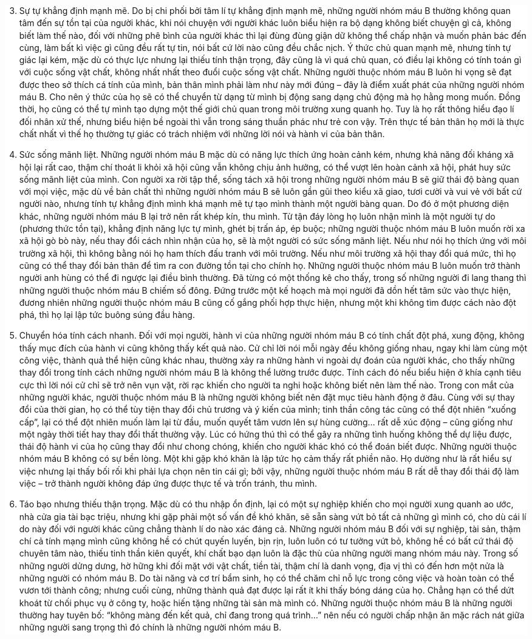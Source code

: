 3. Sự tự khẳng định mạnh mẽ. 
Do bị chi phối bởi tâm lí tự khẳng định mạnh mẽ, những người nhóm máu B thường không quan tâm đến sự tồn tại của người khác, khi nói chuyện với người khác luôn biểu hiện ra bộ dạng không biết chuyện gì cả, không biết làm thế nào, đối với những phê bình của người khác thì lại đùng đùng giận dữ không thể chấp nhận và muốn phản bác đến cùng, làm bất kì việc gì cũng đều rất tự tin, nói bất cứ lời nào cũng đều chắc nịch. Ý thức chủ quan mạnh mẽ, nhưng tính tự giác lại kém, mặc dù có thực lực nhưng lại thiếu tính thận trọng, đây cũng là vì quá chủ quan, có điều lại không có tính toán gì với cuộc sống vật chất, không nhất nhất theo đuổi cuộc sống vật chất. Những người thuộc nhóm máu B luôn hi vọng sẽ đạt được theo sở thích cá tính của mình, bản thân mình phải làm như này mới đúng – đây là điểm xuất phát của những người nhóm máu B. Cho nên ý thức của họ sẽ có thể chuyển từ dạng từ mình bị động sang dạng chủ động mà họ hằng mong muốn. Đồng thời, họ cũng có thể tự mình tạo dựng một thế giới chủ quan trong môi trường xung quanh họ. Tuy là họ rất thông hiểu đạo lí đối nhân xử thế, nhưng biểu hiện bề ngoài thì vẫn trong sáng thuần phác như trẻ con vậy. Trên thực tế bản thân họ mới là thực chất nhất vì thế họ thường tự giác có trách nhiệm với những lời nói và hành vi của bản thân.
 
4. Sức sống mãnh liệt. Những người nhóm máu B mặc dù có năng lực thích ứng hoàn cảnh kém, nhưng khả năng đối kháng xã hội lại rất cao, thậm chí thoát li khỏi xã hội cũng vẫn không chịu ảnh hưởng, có thể vượt lên hoàn cảnh xã hội, phát huy sức sống mãnh liệt của mình. Con người xa rời tập thể, sống tách xã hội trong những người nhóm máu B sẽ giữ thái độ bàng quan với mọi việc, mặc dù về bản chất thì những người nhóm máu B sẽ luôn gần gũi theo kiểu xã giao, tươi cười và vui vẻ với bất cứ người nào, nhưng tính tự khẳng định mình khá mạnh mẽ tự tạo mình thành một người bàng quan. Do đó ở một phương diện khác, những người nhóm máu B lại trở nên rất khép kín, thu mình. Từ tận đáy lòng họ luôn nhận mình là một người tự do (phương thức tồn tại), khẳng định năng lực tự mình, ghét bị trấn áp, ép buộc; những người thuộc nhóm máu B luôn muốn rời xa xã hội gò bò này, nếu thay đổi cách nhìn nhận của họ, sẽ là một người có sức sống mãnh liệt. Nếu như nói họ thích ứng với môi trường xã hội, thì không bằng nói họ ham thích đấu tranh với môi trường. Nếu như môi trường xã hội thay đổi quá mức, thì họ cũng có thể thay đổi bản thân để tìm ra con đường tồn tại cho chính họ. Những người thuộc nhóm máu B luôn muốn trở thành người anh hùng có thể đi ngược lại điều bình thường. Đã từng có một thống kê cho thấy, trong số những người đi lang thang thì những người thuộc nhóm máu B chiếm số đông. Đứng trước một kế hoạch mà mọi người đã dồn hết tâm sức vào thực hiện, đương nhiên những người thuộc nhóm máu B cũng cố gắng phối hợp thực hiện, nhưng một khi không tìm được cách nào đột phá, thì họ lại lập tức buông súng đầu hàng.
 
5. Chuyển hóa tính cách nhanh. 
Đối với mọi người, hành vi của những người nhóm máu B có tính chất đột phá, xung động, không thấy mục đích của hành vi cũng không thấy kết quả nào. Cử chỉ lời nói mỗi ngày đều không giống nhau, ngay khi làm cùng một công việc, thành quả thể hiện cũng khác nhau, thường xảy ra những hành vi ngoài dự đoán của người khác, cho thấy những thay đổi trong tính cách những người nhóm máu B là không thể lường trước được. Tính cách đó nếu biểu hiện ở khía cạnh tiêu cực thì lời nói cử chỉ sẽ trở nên vụn vặt, rời rạc khiến cho người ta nghi hoặc không biết nên làm thế nào. Trong con mắt của những người khác, người thuộc nhóm máu B là những người không biết nên đặt mục tiêu hành động ở đâu. Cùng với sự thay đổi của thời gian, họ có thể tùy tiện thay đổi chủ trương và ý kiến của mình; tinh thần công tác cũng có thể đột nhiên “xuống cấp”, lại có thể đột nhiên muốn làm lại từ đầu, muốn quyết tâm vươn lên sự hùng cường… rất dễ xúc động – cũng giống như một ngày thời tiết hay thay đổi thất thường vậy. Lúc có hứng thú thì có thể gây ra những tình huống không thể dự liệu được, thái độ hành vi của họ cũng thay đổi như chong chóng, khiến cho người khác khó có thể đoán biết được. Những người thuộc nhóm máu B không có sự bền lòng. Một khi gặp khó khăn là lập tức họ cảm thấy rất phiền não. Họ dường như là rất hiểu sự việc nhưng lại thấy bối rối khi phải lựa chọn nên tin cái gì; bởi vậy, những người thuộc nhóm máu B rất dễ thay đổi thái độ làm việc – trở thành người không đáp ứng được thực tế và trốn tránh, thu mình.
 
6. Táo bạo nhưng thiếu thận trọng. Mặc dù có thu nhập ổn định, lại có một sự nghiệp khiến cho mọi người xung quanh ao ước, nhà cửa gia tài bạc triệu, nhưng khi gặp phải một số vấn đề khó khăn, sẽ sẵn sàng vứt bỏ tất cả những gì mình có, cho dù cái lí do này đối với người khác cũng chẳng thành lí do nào xác đáng cả. Những người nhóm máu B đối với sự nghiệp, tài sản, thậm chí cả tính mạng mình cũng không hề có chút quyến luyến, bịn rịn, luôn luôn có tư tưởng vứt bỏ, không hề có bất cứ thái độ chuyên tâm nào, thiếu tinh thần kiên quyết, khí chất bạo dạn luôn là đặc thù của những người mang nhóm máu này. Trong số những người dửng dưng, hờ hững khi đối mặt với vật chất, tiền tài, thậm chí là danh vọng, địa vị thì có đến hơn một nửa là những người có nhóm máu B. Do tài năng và cơ trí bẩm sinh, họ có thể chăm chỉ nỗ lực trong công việc và hoàn toàn có thể vươn tới thành công; nhưng cuối cùng, những thành quả đạt được lại rất ít khi thấy bóng dáng của họ. Chẳng hạn có thể dứt khoát từ chối phục vụ ở công ty, hoặc hiến tặng những tài sản mà mình có. Những người thuộc nhóm máu B là những người thường hay tuyên bố: “không màng đến kết quả, chỉ đang trong quá trình…” nên nếu có người chấp nhận ăn mặc rách nát giữa những người sang trọng thì đó chính là những người nhóm máu B.
 